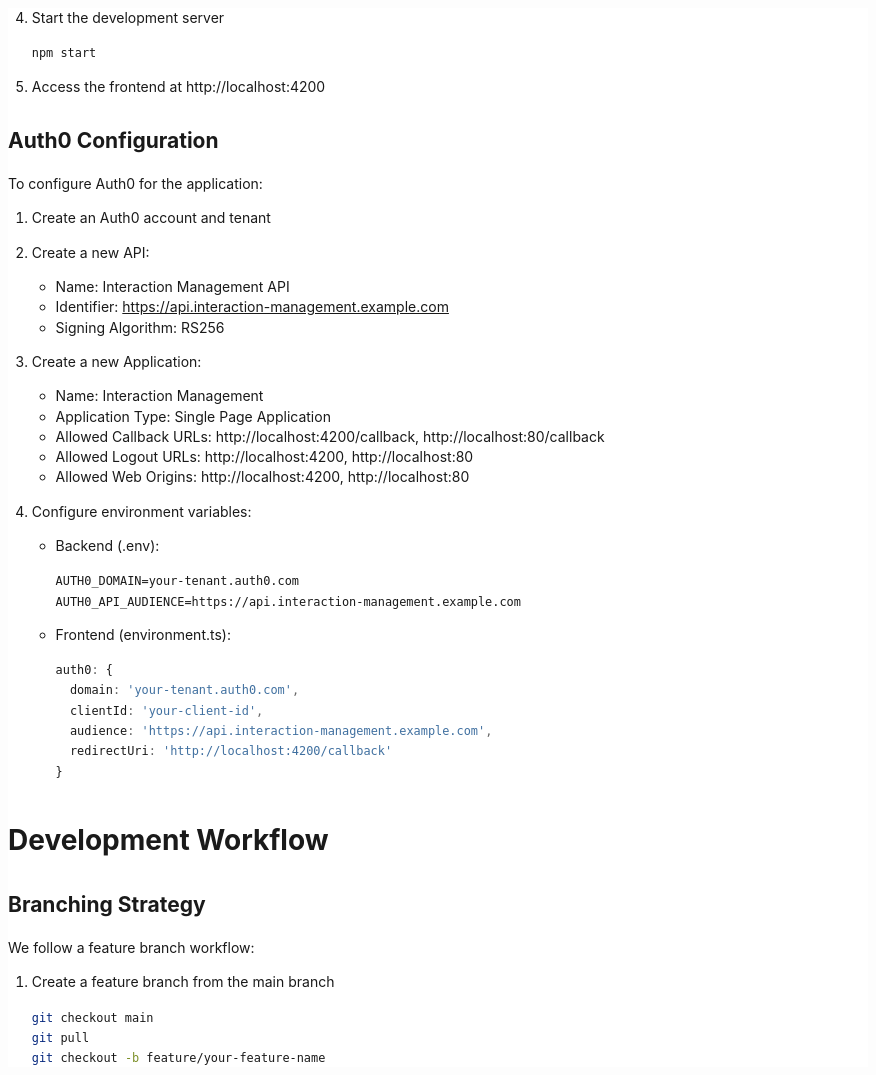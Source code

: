 4. Start the development server
   ```bash
   npm start
   ```

5. Access the frontend at http://localhost:4200

## Auth0 Configuration

To configure Auth0 for the application:

1. Create an Auth0 account and tenant
2. Create a new API:
   - Name: Interaction Management API
   - Identifier: https://api.interaction-management.example.com
   - Signing Algorithm: RS256

3. Create a new Application:
   - Name: Interaction Management
   - Application Type: Single Page Application
   - Allowed Callback URLs: http://localhost:4200/callback, http://localhost:80/callback
   - Allowed Logout URLs: http://localhost:4200, http://localhost:80
   - Allowed Web Origins: http://localhost:4200, http://localhost:80

4. Configure environment variables:
   - Backend (.env):
     ```
     AUTH0_DOMAIN=your-tenant.auth0.com
     AUTH0_API_AUDIENCE=https://api.interaction-management.example.com
     ```
   - Frontend (environment.ts):
     ```typescript
     auth0: {
       domain: 'your-tenant.auth0.com',
       clientId: 'your-client-id',
       audience: 'https://api.interaction-management.example.com',
       redirectUri: 'http://localhost:4200/callback'
     }
     ```

# Development Workflow

## Branching Strategy

We follow a feature branch workflow:

1. Create a feature branch from the main branch
   ```bash
   git checkout main
   git pull
   git checkout -b feature/your-feature-name
   ```
